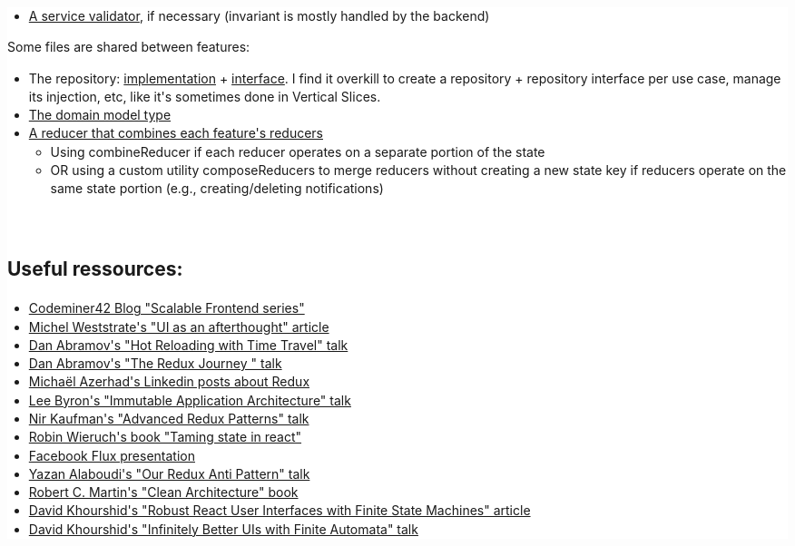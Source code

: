   - [A service validator](https://github.com/davidroberto/react-redux-clean-architecture-tdd-eda-vertical-slices/blob/main/src/exercice/features/create-exercice/create-exercice-validator.service.ts), if necessary (invariant is mostly handled by the backend)

Some files are shared between features:
  - The repository: [implementation](https://github.com/davidroberto/react-redux-clean-architecture-tdd-eda-vertical-slices/blob/main/src/exercice/features/shared/infrastructure/exercice.repository.in-memory.ts) + [interface](https://github.com/davidroberto/react-redux-clean-architecture-tdd-eda-vertical-slices/blob/main/src/exercice/features/shared/exercice.repository.interface.ts). I find it overkill to create a repository + repository interface per use case, manage its injection, etc, like it's sometimes done in Vertical Slices.
  - [The domain model type](https://github.com/davidroberto/react-redux-clean-architecture-tdd-eda-vertical-slices/blob/main/src/exercice/features/shared/exercice.state.model.ts)
  - [A reducer that combines each feature's reducers](https://github.com/davidroberto/react-redux-clean-architecture-tdd-eda-vertical-slices/blob/main/src/exercice/features/shared/exercice.reducer.ts)
    - Using combineReducer if each reducer operates on a separate portion of the state
    - OR using a custom utility composeReducers to merge reducers without creating a new state key if reducers operate on the same state portion (e.g., creating/deleting notifications)

<br />


## Useful ressources: <a id="ressources"></a>

- [Codeminer42 Blog "Scalable Frontend series"](https://blog.codeminer42.com/scalable-frontend-1-architecture-9b80a16b8ec7/)
- [Michel Weststrate's "UI as an afterthought" article](https://michel.codes/blogs/ui-as-an-afterthought)
- [Dan Abramov's "Hot Reloading with Time Travel" talk](https://www.youtube.com/watch?v=xsSnOQynTHs)
- [Dan Abramov's "The Redux Journey " talk](https://www.youtube.com/watch?v=uvAXVMwHJXU)
- [Michaël Azerhad's Linkedin posts about Redux](https://www.linkedin.com/in/michael-azerhad/)
- [Lee Byron's "Immutable Application Architecture" talk](https://www.youtube.com/watch?v=oTcDmnAXZ4E)
- [Nir Kaufman's "Advanced Redux Patterns" talk](https://www.youtube.com/watch?v=JUuic7mEs-s)
- [Robin Wieruch's book "Taming state in react"](https://github.com/taming-the-state-in-react/taming-the-state-in-react?tab=readme-ov-file)
- [Facebook Flux presentation](https://www.youtube.com/watch?v=nYkdrAPrdcw&list=PLb0IAmt7-GS188xDYE-u1ShQmFFGbrk0v)
- [Yazan Alaboudi's "Our Redux Anti Pattern" talk](https://slides.com/yazanalaboudi/deck#/46)
- [Robert C. Martin's "Clean Architecture" book](https://blog.cleancoder.com/uncle-bob/2012/08/13/the-clean-architecture.html)
- [David Khourshid's "Robust React User Interfaces with Finite State Machines" article](http://css-tricks.com/robust-react-user-interfaces-with-finite-state-machines/)
- [David Khourshid's "Infinitely Better UIs with Finite Automata" talk](https://www.youtube.com/watch?v=VU1NKX6Qkxc)